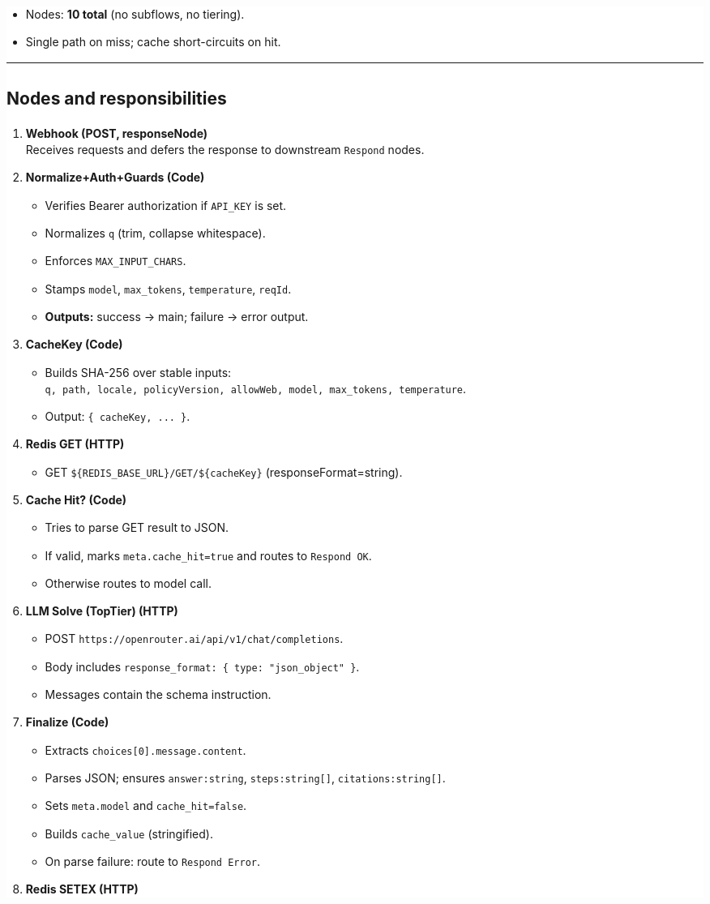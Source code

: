 - Nodes: **10 total** (no subflows, no tiering).
    
- Single path on miss; cache short-circuits on hit.
    

---

## Nodes and responsibilities

1. **Webhook (POST, responseNode)**  
    Receives requests and defers the response to downstream `Respond` nodes.
    
2. **Normalize+Auth+Guards (Code)**
    
    - Verifies Bearer authorization if `API_KEY` is set.
        
    - Normalizes `q` (trim, collapse whitespace).
        
    - Enforces `MAX_INPUT_CHARS`.
        
    - Stamps `model`, `max_tokens`, `temperature`, `reqId`.
        
    - **Outputs:** success → main; failure → error output.
        
3. **CacheKey (Code)**
    
    - Builds SHA-256 over stable inputs:  
        `q, path, locale, policyVersion, allowWeb, model, max_tokens, temperature`.
        
    - Output: `{ cacheKey, ... }`.
        
4. **Redis GET (HTTP)**
    
    - GET `${REDIS_BASE_URL}/GET/${cacheKey}` (responseFormat=string).
        
5. **Cache Hit? (Code)**
    
    - Tries to parse GET result to JSON.
        
    - If valid, marks `meta.cache_hit=true` and routes to `Respond OK`.
        
    - Otherwise routes to model call.
        
6. **LLM Solve (TopTier) (HTTP)**
    
    - POST `https://openrouter.ai/api/v1/chat/completions`.
        
    - Body includes `response_format: { type: "json_object" }`.
        
    - Messages contain the schema instruction.
        
7. **Finalize (Code)**
    
    - Extracts `choices[0].message.content`.
        
    - Parses JSON; ensures `answer:string`, `steps:string[]`, `citations:string[]`.
        
    - Sets `meta.model` and `cache_hit=false`.
        
    - Builds `cache_value` (stringified).
        
    - On parse failure: route to `Respond Error`.
        
8. **Redis SETEX (HTTP)**
    